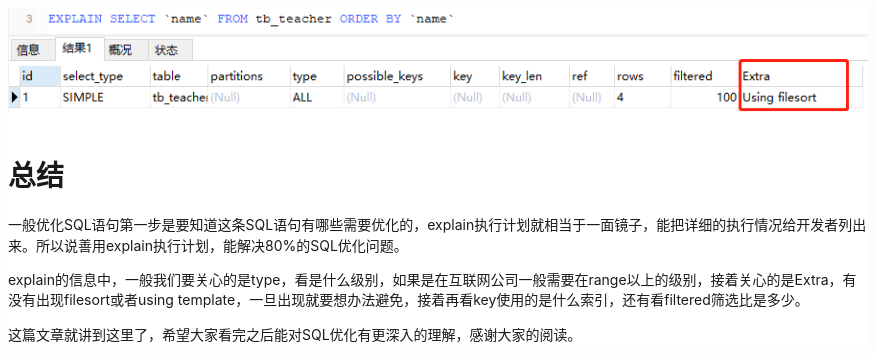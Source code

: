 ![](img/mysql_explain_16.png)

# 总结

一般优化SQL语句第一步是要知道这条SQL语句有哪些需要优化的，explain执行计划就相当于一面镜子，能把详细的执行情况给开发者列出来。所以说善用explain执行计划，能解决80%的SQL优化问题。

explain的信息中，一般我们要关心的是type，看是什么级别，如果是在互联网公司一般需要在range以上的级别，接着关心的是Extra，有没有出现filesort或者using template，一旦出现就要想办法避免，接着再看key使用的是什么索引，还有看filtered筛选比是多少。

这篇文章就讲到这里了，希望大家看完之后能对SQL优化有更深入的理解，感谢大家的阅读。

